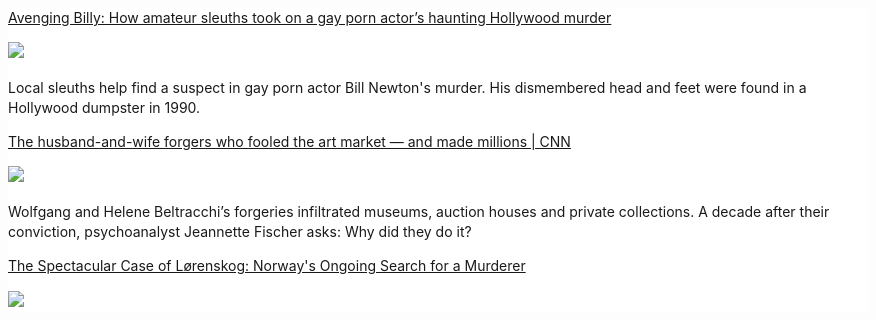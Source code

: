 <div class="card-title">

[Avenging Billy: How amateur sleuths took on a gay porn actor’s haunting
Hollywood
murder](https://www.latimes.com/california/story/2023-02-07/sleuths-help-lapd-cold-case-bill-newton)

</div>

<div class="card-image">

[![](https://ca-times.brightspotcdn.com/dims4/default/ec9ff40/2147483647/strip/true/crop/1280x672+0+18/resize/1200x630!/quality/75/?url=https%3A%2F%2Fcalifornia-times-brightspot.s3.amazonaws.com%2F7b%2F78%2F1ef193d1434ea28211ce63cec322%2Fla-me-weho-cold-case-murder01.PNG)](https://www.latimes.com/california/story/2023-02-07/sleuths-help-lapd-cold-case-bill-newton)

</div>

Local sleuths help find a suspect in gay porn actor Bill Newton's
murder. His dismembered head and feet were found in a Hollywood dumpster
in 1990.

</div>

<div class="card">

<div class="card-title">

[The husband-and-wife forgers who fooled the art market — and made
millions \|
CNN](https://www.cnn.com/style/article/wolfgang-helen-beltracchi-forgers/index.html)

</div>

<div class="card-image">

[![](https://media.cnn.com/api/v1/images/stellar/prod/230124095815-02-wolfgang-helene-beltracchi-restricted.jpg?c=16x9&q=w_800,c_fill)](https://www.cnn.com/style/article/wolfgang-helen-beltracchi-forgers/index.html)

</div>

Wolfgang and Helene Beltracchi’s forgeries infiltrated museums, auction
houses and private collections. A decade after their conviction,
psychoanalyst Jeannette Fischer asks: Why did they do it?

</div>

<div class="card">

<div class="card-title">

[The Spectacular Case of Lørenskog: Norway's Ongoing Search for a
Murderer](https://www.spiegel.de/international/europe/the-spectacular-case-of-lorenskog-norway-s-ongoing-search-for-a-murderer-a-b615c528-392e-4708-8796-5047d2620484)

</div>

<div class="card-image">

[![](https://cdn.prod.www.spiegel.de/images/24ef94df-b528-444c-ba39-103b394edc93_w1200_r1.778_fpx42_fpy46.jpg)](https://www.spiegel.de/international/europe/the-spectacular-case-of-lorenskog-norway-s-ongoing-search-for-a-murderer-a-b615c528-392e-4708-8796-5047d2620484)
